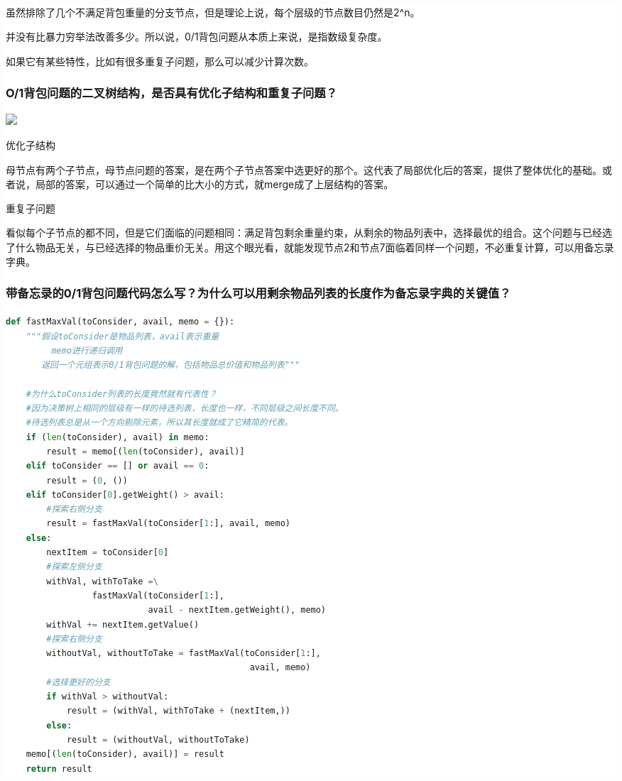 虽然排除了几个不满足背包重量的分支节点，但是理论上说，每个层级的节点数目仍然是2^n。

并没有比暴力穷举法改善多少。所以说，0/1背包问题从本质上来说，是指数级复杂度。

如果它有某些特性，比如有很多重复子问题，那么可以减少计算次数。


### O/1背包问题的二叉树结构，是否具有优化子结构和重复子问题？

![](https://ws3.sinaimg.cn/large/006tKfTcly1fqted9km4bj30rs0cvtcm.jpg)

优化子结构

母节点有两个子节点，母节点问题的答案，是在两个子节点答案中选更好的那个。这代表了局部优化后的答案，提供了整体优化的基础。或者说，局部的答案，可以通过一个简单的比大小的方式，就merge成了上层结构的答案。

重复子问题

看似每个子节点的都不同，但是它们面临的问题相同：满足背包剩余重量约束，从剩余的物品列表中，选择最优的组合。这个问题与已经选了什么物品无关，与已经选择的物品重价无关。用这个眼光看，就能发现节点2和节点7面临着同样一个问题，不必重复计算，可以用备忘录字典。


### 带备忘录的0/1背包问题代码怎么写？为什么可以用剩余物品列表的长度作为备忘录字典的关键值？

```python
def fastMaxVal(toConsider, avail, memo = {}):
    """假设toConsider是物品列表，avail表示重量
         memo进行递归调用
       返回一个元组表示0/1背包问题的解，包括物品总价值和物品列表"""

    #为什么toConsider列表的长度竟然就有代表性？
    #因为决策树上相同的层级有一样的待选列表，长度也一样，不同层级之间长度不同。
    #待选列表总是从一个方向剔除元素，所以其长度就成了它精简的代表。
    if (len(toConsider), avail) in memo:
        result = memo[(len(toConsider), avail)]
    elif toConsider == [] or avail == 0:
        result = (0, ())
    elif toConsider[0].getWeight() > avail:
        #探索右侧分支
        result = fastMaxVal(toConsider[1:], avail, memo)
    else:
        nextItem = toConsider[0]
        #探索左侧分支
        withVal, withToTake =\
                 fastMaxVal(toConsider[1:],
                            avail - nextItem.getWeight(), memo)
        withVal += nextItem.getValue()
        #探索右侧分支
        withoutVal, withoutToTake = fastMaxVal(toConsider[1:],
                                                avail, memo)
        #选择更好的分支
        if withVal > withoutVal:
            result = (withVal, withToTake + (nextItem,))
        else:
            result = (withoutVal, withoutToTake)
    memo[(len(toConsider), avail)] = result
    return result
```
